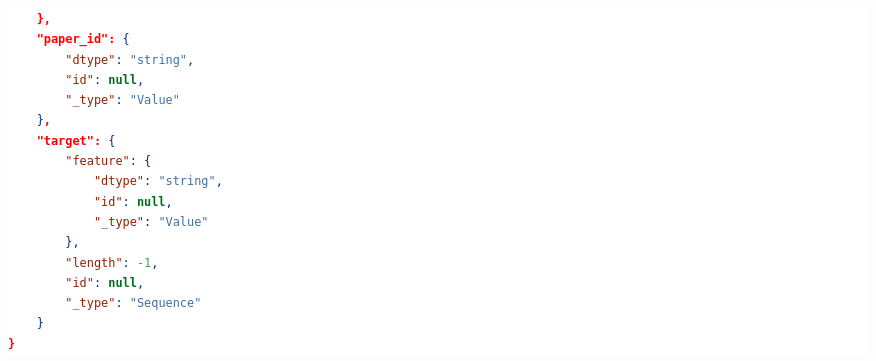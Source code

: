 ```json
    },
    "paper_id": {
        "dtype": "string",
        "id": null,
        "_type": "Value"
    },
    "target": {
        "feature": {
            "dtype": "string",
            "id": null,
            "_type": "Value"
        },
        "length": -1,
        "id": null,
        "_type": "Sequence"
    }
}
```


